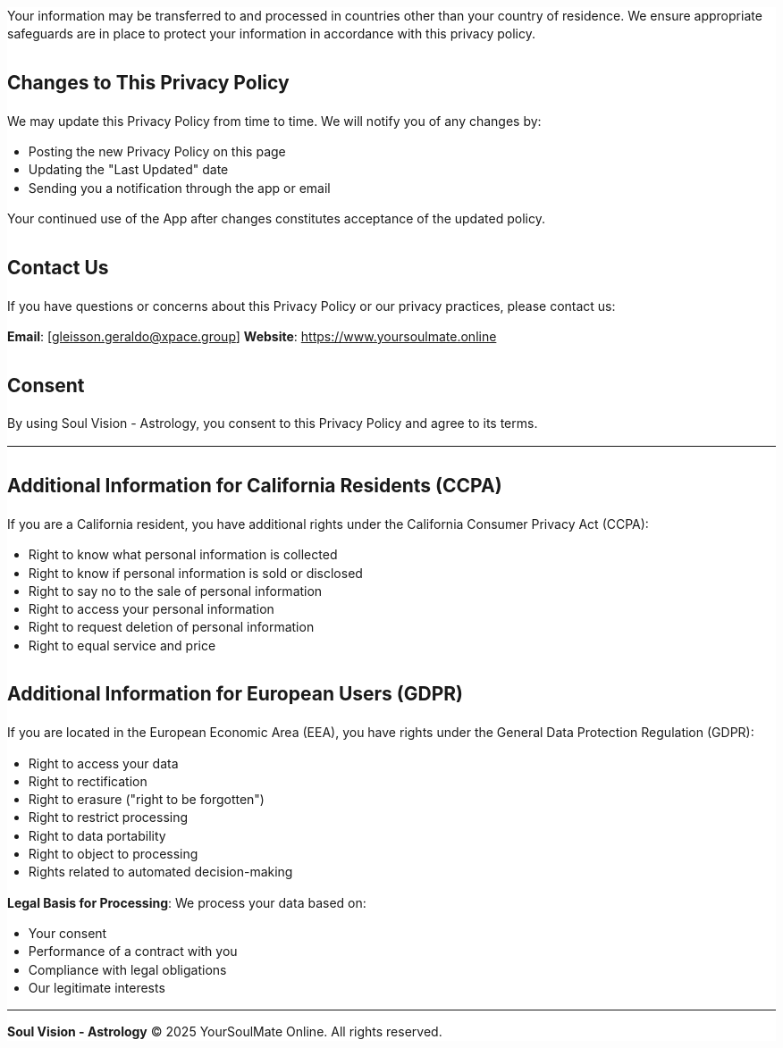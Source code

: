 Your information may be transferred to and processed in countries other than your country of residence. We ensure appropriate safeguards are in place to protect your information in accordance with this privacy policy.

## Changes to This Privacy Policy

We may update this Privacy Policy from time to time. We will notify you of any changes by:

- Posting the new Privacy Policy on this page
- Updating the "Last Updated" date
- Sending you a notification through the app or email

Your continued use of the App after changes constitutes acceptance of the updated policy.

## Contact Us

If you have questions or concerns about this Privacy Policy or our privacy practices, please contact us:

**Email**: [gleisson.geraldo@xpace.group]
**Website**: https://www.yoursoulmate.online

## Consent

By using Soul Vision - Astrology, you consent to this Privacy Policy and agree to its terms.

---

## Additional Information for California Residents (CCPA)

If you are a California resident, you have additional rights under the California Consumer Privacy Act (CCPA):

- Right to know what personal information is collected
- Right to know if personal information is sold or disclosed
- Right to say no to the sale of personal information
- Right to access your personal information
- Right to request deletion of personal information
- Right to equal service and price

## Additional Information for European Users (GDPR)

If you are located in the European Economic Area (EEA), you have rights under the General Data Protection Regulation (GDPR):

- Right to access your data
- Right to rectification
- Right to erasure ("right to be forgotten")
- Right to restrict processing
- Right to data portability
- Right to object to processing
- Rights related to automated decision-making

**Legal Basis for Processing**: We process your data based on:
- Your consent
- Performance of a contract with you
- Compliance with legal obligations
- Our legitimate interests

---

**Soul Vision - Astrology**
© 2025 YourSoulMate Online. All rights reserved.

